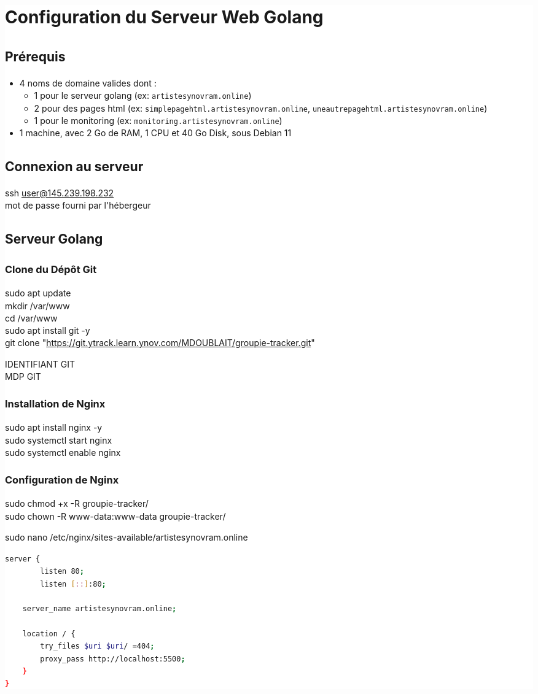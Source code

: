 
# Configuration du Serveur Web Golang

## Prérequis

- 4 noms de domaine valides dont :
    - 1 pour le serveur golang (ex: `artistesynovram.online`)
    - 2 pour des pages html (ex: `simplepagehtml.artistesynovram.online`, `uneautrepagehtml.artistesynovram.online`)
    - 1 pour le monitoring (ex: `monitoring.artistesynovram.online`)
- 1 machine, avec 2 Go de RAM, 1 CPU et 40 Go Disk, sous Debian 11

## Connexion au serveur

ssh user@145.239.198.232  
mot de passe fourni par l'hébergeur

## Serveur Golang

### Clone du Dépôt Git

sudo apt update  
mkdir /var/www  
cd /var/www  
sudo apt install git -y  
git clone "https://git.ytrack.learn.ynov.com/MDOUBLAIT/groupie-tracker.git"

IDENTIFIANT GIT  
MDP GIT


### Installation de Nginx

sudo apt install nginx -y  
sudo systemctl start nginx  
sudo systemctl enable nginx

### Configuration de Nginx

sudo chmod +x -R groupie-tracker/  
sudo chown -R www-data:www-data groupie-tracker/

sudo nano /etc/nginx/sites-available/artistesynovram.online

``` bash
server {
        listen 80;
        listen [::]:80;                       

    server_name artistesynovram.online; 

    location / {            
        try_files $uri $uri/ =404;
        proxy_pass http://localhost:5500;
    }
}
```
